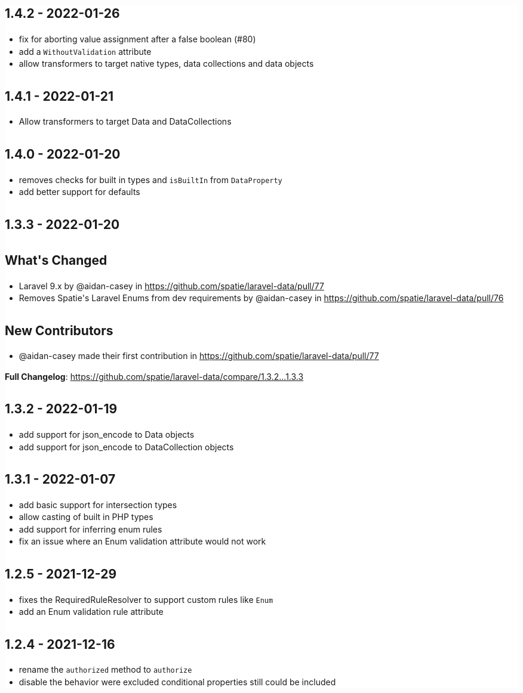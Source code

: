## 1.4.2 - 2022-01-26

- fix for aborting value assignment after a false boolean (#80)
- add a `WithoutValidation` attribute
- allow transformers to target native types, data collections and data objects

## 1.4.1 - 2022-01-21

- Allow transformers to target Data and DataCollections

## 1.4.0 - 2022-01-20

- removes checks for built in types and `isBuiltIn` from `DataProperty`
- add better support for defaults

## 1.3.3 - 2022-01-20

## What's Changed

- Laravel 9.x by @aidan-casey in https://github.com/spatie/laravel-data/pull/77
- Removes Spatie's Laravel Enums from dev requirements by @aidan-casey in https://github.com/spatie/laravel-data/pull/76

## New Contributors

- @aidan-casey made their first contribution in https://github.com/spatie/laravel-data/pull/77

**Full Changelog**: https://github.com/spatie/laravel-data/compare/1.3.2...1.3.3

## 1.3.2 - 2022-01-19

- add support for json_encode to Data objects
- add support for json_encode to DataCollection objects

## 1.3.1 - 2022-01-07

- add basic support for intersection types
- allow casting of built in PHP types
- add support for inferring enum rules
- fix an issue where an Enum validation attribute would not work

## 1.2.5 - 2021-12-29

- fixes the RequiredRuleResolver to support custom rules like `Enum`
- add an Enum validation rule attribute

## 1.2.4 - 2021-12-16

- rename the `authorized` method to `authorize`
- disable the behavior were excluded conditional properties still could be included
